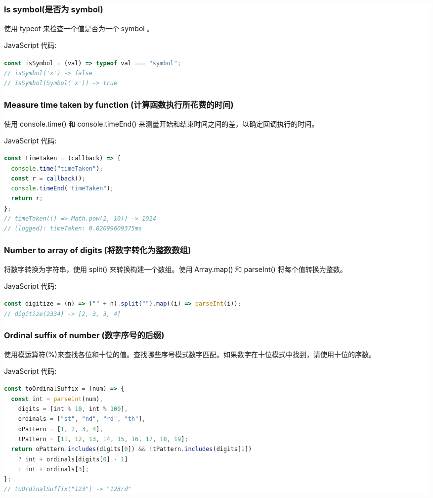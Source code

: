 ### Is symbol(是否为 symbol)

使用 typeof 来检查一个值是否为一个 symbol 。

JavaScript 代码:

```jsx
const isSymbol = (val) => typeof val === "symbol";
// isSymbol('x') -> false
// isSymbol(Symbol('x')) -> true
```

### Measure time taken by function (计算函数执行所花费的时间)

使用 console.time() 和 console.timeEnd() 来测量开始和结束时间之间的差，以确定回调执行的时间。

JavaScript 代码:

```jsx
const timeTaken = (callback) => {
  console.time("timeTaken");
  const r = callback();
  console.timeEnd("timeTaken");
  return r;
};
// timeTaken(() => Math.pow(2, 10)) -> 1024
// (logged): timeTaken: 0.02099609375ms
```

### Number to array of digits (将数字转化为整数数组)

将数字转换为字符串，使用 split() 来转换构建一个数组。使用 Array.map() 和 parseInt() 将每个值转换为整数。

JavaScript 代码:

```jsx
const digitize = (n) => ("" + n).split("").map((i) => parseInt(i));
// digitize(2334) -> [2, 3, 3, 4]
```

### Ordinal suffix of number (数字序号的后缀)

使用模运算符(%)来查找各位和十位的值。查找哪些序号模式数字匹配。如果数字在十位模式中找到，请使用十位的序数。

JavaScript 代码:

```jsx
const toOrdinalSuffix = (num) => {
  const int = parseInt(num),
    digits = [int % 10, int % 100],
    ordinals = ["st", "nd", "rd", "th"],
    oPattern = [1, 2, 3, 4],
    tPattern = [11, 12, 13, 14, 15, 16, 17, 18, 19];
  return oPattern.includes(digits[0]) && !tPattern.includes(digits[1])
    ? int + ordinals[digits[0] - 1]
    : int + ordinals[3];
};
// toOrdinalSuffix("123") -> "123rd"
```
